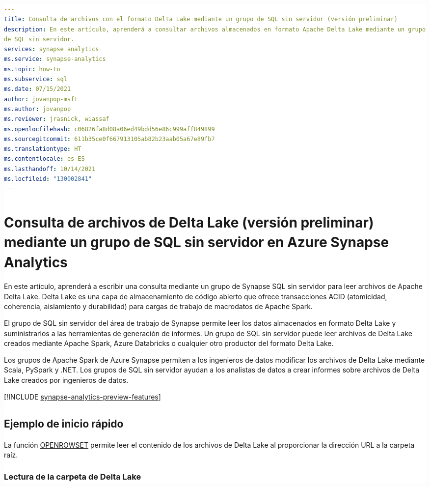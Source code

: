 ```yaml
---
title: Consulta de archivos con el formato Delta Lake mediante un grupo de SQL sin servidor (versión preliminar)
description: En este artículo, aprenderá a consultar archivos almacenados en formato Apache Delta Lake mediante un grupo de SQL sin servidor.
services: synapse analytics
ms.service: synapse-analytics
ms.topic: how-to
ms.subservice: sql
ms.date: 07/15/2021
author: jovanpop-msft
ms.author: jovanpop
ms.reviewer: jrasnick, wiassaf
ms.openlocfilehash: c06826fa8d08a06ed49bdd56e86c999aff849899
ms.sourcegitcommit: 611b35ce0f667913105ab82b23aab05a67e89fb7
ms.translationtype: HT
ms.contentlocale: es-ES
ms.lasthandoff: 10/14/2021
ms.locfileid: "130002841"
---
```

# <a name="query-delta-lake-files-preview-using-serverless-sql-pool-in-azure-synapse-analytics"></a>Consulta de archivos de Delta Lake (versión preliminar) mediante un grupo de SQL sin servidor en Azure Synapse Analytics

En este artículo, aprenderá a escribir una consulta mediante un grupo de Synapse SQL sin servidor para leer archivos de Apache Delta Lake.
Delta Lake es una capa de almacenamiento de código abierto que ofrece transacciones ACID (atomicidad, coherencia, aislamiento y durabilidad) para cargas de trabajo de macrodatos de Apache Spark.

El grupo de SQL sin servidor del área de trabajo de Synapse permite leer los datos almacenados en formato Delta Lake y suministrarlos a las herramientas de generación de informes. Un grupo de SQL sin servidor puede leer archivos de Delta Lake creados mediante Apache Spark, Azure Databricks o cualquier otro productor del formato Delta Lake.

Los grupos de Apache Spark de Azure Synapse permiten a los ingenieros de datos modificar los archivos de Delta Lake mediante Scala, PySpark y .NET. Los grupos de SQL sin servidor ayudan a los analistas de datos a crear informes sobre archivos de Delta Lake creados por ingenieros de datos.

[!INCLUDE [synapse-analytics-preview-features](../../../includes/synapse-analytics-preview-features.md)]

## <a name="quickstart-example"></a>Ejemplo de inicio rápido

La función [OPENROWSET](develop-openrowset.md) permite leer el contenido de los archivos de Delta Lake al proporcionar la dirección URL a la carpeta raíz.

### <a name="read-delta-lake-folder"></a>Lectura de la carpeta de Delta Lake
